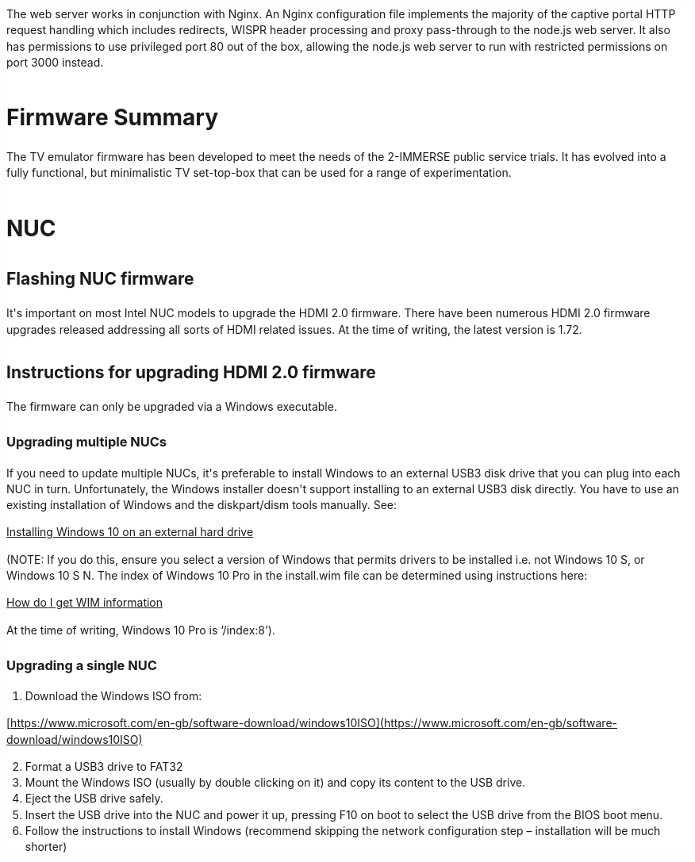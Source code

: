 The web server works in conjunction with Nginx. An Nginx configuration file implements the majority of the captive portal HTTP request handling which includes redirects, WISPR header processing and proxy pass-through to the node.js web server. It also has permissions to use privileged port 80 out of the box, allowing the node.js web server to run with restricted permissions on port 3000 instead.

# Firmware Summary

The TV emulator firmware has been developed to meet the needs of the 2-IMMERSE public service trials. It has evolved into a fully functional, but minimalistic TV set-top-box that can be used for a range of experimentation. 

# NUC

## Flashing NUC firmware

It's important on most Intel NUC models to upgrade the HDMI 2.0 firmware. There have been numerous HDMI 2.0 firmware upgrades released addressing all sorts of HDMI related issues. At the time of writing, the latest version is 1.72.
 
## Instructions for upgrading HDMI 2.0 firmware

The firmware can only be upgraded via a Windows executable.
 
### Upgrading multiple NUCs

If you need to update multiple NUCs, it's preferable to install Windows to an external USB3 disk drive that you can plug into each NUC in turn. Unfortunately, the Windows installer doesn't support installing to an external USB3 disk directly. You have to use an existing installation of Windows and the diskpart/dism tools manually. See:

[Installing Windows 10 on an external hard drive](https://www.partition-tool.com/resource/windows-10-partition-manager/install-windows-10-on-external-hard-drive.html)

(NOTE: If you do this, ensure you select a version of Windows that permits drivers to be installed i.e. not Windows 10 S, or Windows 10 S N. The index of Windows 10 Pro in the install.wim file can be determined using instructions here: 

[How do I get WIM information](http://www.itprotoday.com/management-mobility/q-how-do-i-get-wim-information-using-deployment-image-servicing-and-management)

At the time of writing, Windows 10 Pro is ‘/index:8’).
 
### Upgrading a single NUC

1. Download the Windows ISO from:

[https://www.microsoft.com/en-gb/software-download/windows10ISO](https://www.microsoft.com/en-gb/software-download/windows10ISO)

2. Format a USB3 drive to FAT32
3. Mount the Windows ISO (usually by double clicking on it) and copy its content to the USB drive.
4. Eject the USB drive safely.
5. Insert the USB drive into the NUC and power it up, pressing F10 on boot to select the USB drive from the BIOS boot menu.
6. Follow the instructions to install Windows (recommend skipping the network configuration step – installation will be much shorter)
 